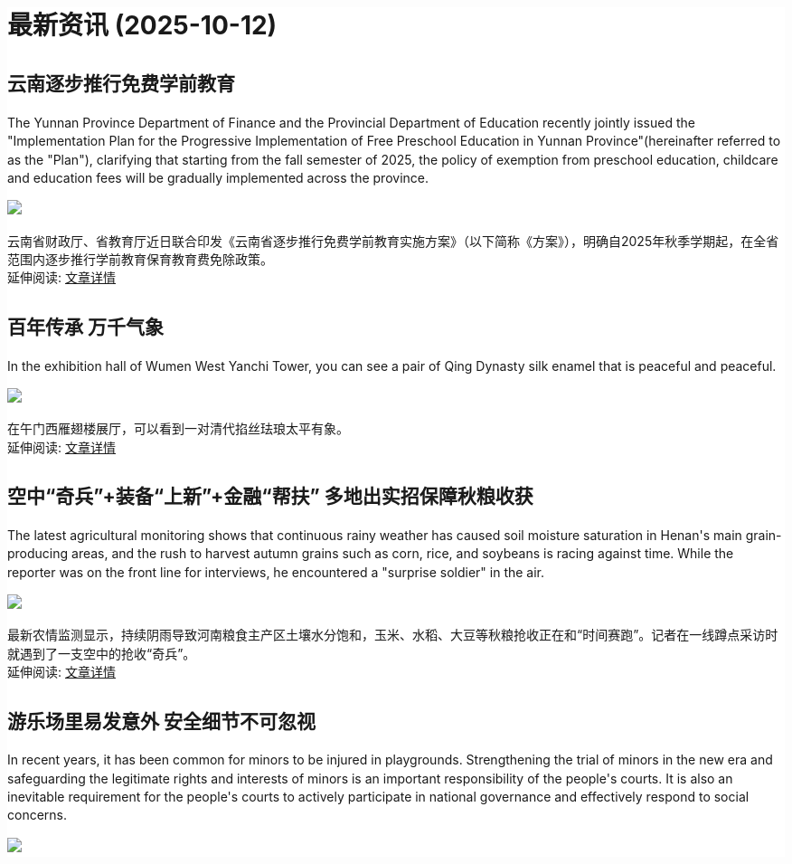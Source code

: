 # 最新资讯 (2025-10-12) 
## 云南逐步推行免费学前教育   
The Yunnan Province Department of Finance and the Provincial Department of Education recently jointly issued the "Implementation Plan for the Progressive Implementation of Free Preschool Education in Yunnan Province"(hereinafter referred to as the "Plan"), clarifying that starting from the fall semester of 2025, the policy of exemption from preschool education, childcare and education fees will be gradually implemented across the province.   

<img src="https://p3.img.cctvpic.com/photoworkspace/2025/10/12/2025101211562281364.jpg" />   

云南省财政厅、省教育厅近日联合印发《云南省逐步推行免费学前教育实施方案》（以下简称《方案》），明确自2025年秋季学期起，在全省范围内逐步推行学前教育保育教育费免除政策。   
延伸阅读: [文章详情](https://news.cctv.com/2025/10/12/ARTIL7H3nQ5BL2BXYnatGh7K251012.shtml)   

<qrcode title="云南逐步推行免费学前教育" image="https://p3.img.cctvpic.com/photoworkspace/2025/10/12/2025101211562281364.jpg" />   

## 百年传承 万千气象   
In the exhibition hall of Wumen West Yanchi Tower, you can see a pair of Qing Dynasty silk enamel that is peaceful and peaceful.   

<img src="https://p1.img.cctvpic.com/photoworkspace/2025/10/12/2025101211495142628.jpg" />   

在午门西雁翅楼展厅，可以看到一对清代掐丝珐琅太平有象。   
延伸阅读: [文章详情](https://news.cctv.com/2025/10/12/ARTIaZSKPVUrBHM7MaQC7N8y251012.shtml)   

<qrcode title="百年传承 万千气象" image="https://p1.img.cctvpic.com/photoworkspace/2025/10/12/2025101211495142628.jpg" />   

## 空中“奇兵”+装备“上新”+金融“帮扶” 多地出实招保障秋粮收获   
The latest agricultural monitoring shows that continuous rainy weather has caused soil moisture saturation in Henan's main grain-producing areas, and the rush to harvest autumn grains such as corn, rice, and soybeans is racing against time. While the reporter was on the front line for interviews, he encountered a "surprise soldier" in the air.   

<img src="https://p4.img.cctvpic.com/photoworkspace/2025/10/12/2025101211035140670.jpg" />   

最新农情监测显示，持续阴雨导致河南粮食主产区土壤水分饱和，玉米、水稻、大豆等秋粮抢收正在和“时间赛跑”。记者在一线蹲点采访时就遇到了一支空中的抢收“奇兵”。   
延伸阅读: [文章详情](https://news.cctv.com/2025/10/12/ARTIlrNiKDTRc8Iua7YH0jqI251012.shtml)   

<qrcode title="空中“奇兵”+装备“上新”+金融“帮扶” 多地出实招保障秋粮收获" image="https://p4.img.cctvpic.com/photoworkspace/2025/10/12/2025101211035140670.jpg" />   

## 游乐场里易发意外 安全细节不可忽视   
In recent years, it has been common for minors to be injured in playgrounds. Strengthening the trial of minors in the new era and safeguarding the legitimate rights and interests of minors is an important responsibility of the people's courts. It is also an inevitable requirement for the people's courts to actively participate in national governance and effectively respond to social concerns.   

<img src="https://p3.img.cctvpic.com/photoworkspace/2025/10/12/2025101211423640057.jpg" />   
